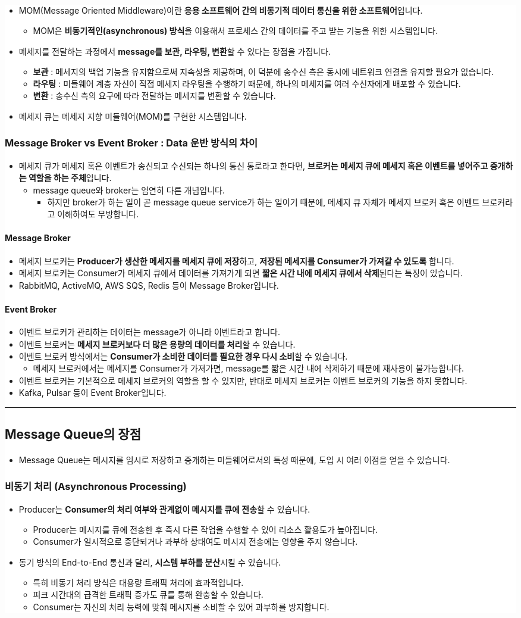- MOM(Message Oriented Middleware)이란 **응용 소프트웨어 간의 비동기적 데이터 통신을 위한 소프트웨어**입니다.
    - MOM은 **비동기적인(asynchronous) 방식**을 이용해서 프로세스 간의 데이터를 주고 받는 기능을 위한 시스템입니다.

- 메세지를 전달하는 과정에서 **message를 보관, 라우팅, 변환**할 수 있다는 장점을 가집니다.
    - **보관** : 메세지의 백업 기능을 유지함으로써 지속성을 제공하며, 이 덕분에 송수신 측은 동시에 네트워크 연결을 유지할 필요가 없습니다.
    - **라우팅** : 미들웨어 계층 자신이 직접 메세지 라우팅을 수행하기 때문에, 하나의 메세지를 여러 수신자에게 배포할 수 있습니다.
    - **변환** : 송수신 측의 요구에 따라 전달하는 메세지를 변환할 수 있습니다.

- 메세지 큐는 메세지 지향 미들웨어(MOM)를 구현한 시스템입니다.


### Message Broker vs Event Broker : Data 운반 방식의 차이

- 메세지 큐가 메세지 혹은 이벤트가 송신되고 수신되는 하나의 통신 통로라고 한다면, **브로커는 메세지 큐에 메세지 혹은 이벤트를 넣어주고 중개하는 역할을 하는 주체**입니다.
    - message queue와 broker는 엄연히 다른 개념입니다.
        - 하지만 broker가 하는 일이 곧 message queue service가 하는 일이기 때문에, 메세지 큐 자체가 메세지 브로커 혹은 이벤트 브로커라고 이해하여도 무방합니다.

#### Message Broker

- 메세지 브로커는 **Producer가 생산한 메세지를 메세지 큐에 저장**하고, **저장된 메세지를 Consumer가 가져갈 수 있도록** 합니다.
- 메세지 브로커는 Consumer가 메세지 큐에서 데이터를 가져가게 되면 **짧은 시간 내에 메세지 큐에서 삭제**된다는 특징이 있습니다.
- RabbitMQ, ActiveMQ, AWS SQS, Redis 등이 Message Broker입니다.

#### Event Broker

- 이벤트 브로커가 관리하는 데이터는 message가 아니라 이벤트라고 합니다.
- 이벤트 브로커는 **메세지 브로커보다 더 많은 용량의 데이터를 처리**할 수 있습니다.
- 이벤트 브로커 방식에서는 **Consumer가 소비한 데이터를 필요한 경우 다시 소비**할 수 있습니다.
    - 메세지 브로커에서는 메세지를 Consumer가 가져가면, message를 짧은 시간 내에 삭제하기 때문에 재사용이 불가능합니다.
- 이벤트 브로커는 기본적으로 메세지 브로커의 역할을 할 수 있지만, 반대로 메세지 브로커는 이벤트 브로커의 기능을 하지 못합니다.
- Kafka, Pulsar 등이 Event Broker입니다.




---




## Message Queue의 장점

- Message Queue는 메시지를 임시로 저장하고 중개하는 미들웨어로서의 특성 때문에, 도입 시 여러 이점을 얻을 수 있습니다.


### 비동기 처리 (Asynchronous Processing)

- Producer는 **Consumer의 처리 여부와 관계없이 메시지를 큐에 전송**할 수 있습니다.
    - Producer는 메시지를 큐에 전송한 후 즉시 다른 작업을 수행할 수 있어 리소스 활용도가 높아집니다.
    - Consumer가 일시적으로 중단되거나 과부하 상태여도 메시지 전송에는 영향을 주지 않습니다.

- 동기 방식의 End-to-End 통신과 달리, **시스템 부하를 분산**시킬 수 있습니다.
    - 특히 비동기 처리 방식은 대용량 트래픽 처리에 효과적입니다.
    - 피크 시간대의 급격한 트래픽 증가도 큐를 통해 완충할 수 있습니다.
    - Consumer는 자신의 처리 능력에 맞춰 메시지를 소비할 수 있어 과부하를 방지합니다.

